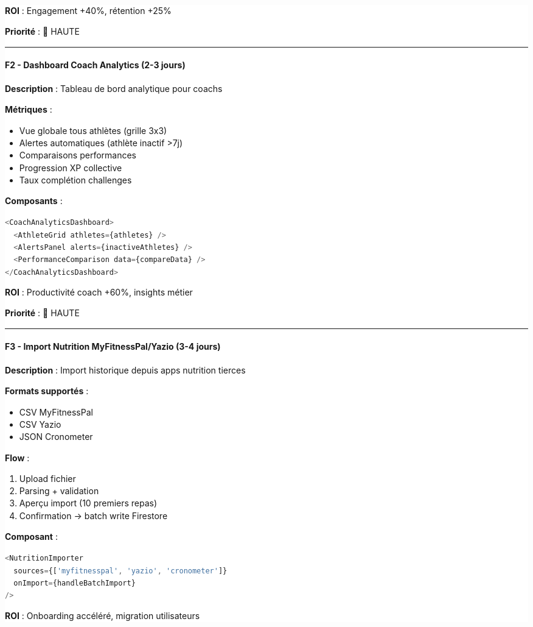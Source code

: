 **ROI** : Engagement +40%, rétention +25%

**Priorité** : 🔴 HAUTE

---

#### **F2 - Dashboard Coach Analytics (2-3 jours)**

**Description** : Tableau de bord analytique pour coachs

**Métriques** :
- Vue globale tous athlètes (grille 3x3)
- Alertes automatiques (athlète inactif >7j)
- Comparaisons performances
- Progression XP collective
- Taux complétion challenges

**Composants** :
```typescript
<CoachAnalyticsDashboard>
  <AthleteGrid athletes={athletes} />
  <AlertsPanel alerts={inactiveAthletes} />
  <PerformanceComparison data={compareData} />
</CoachAnalyticsDashboard>
```

**ROI** : Productivité coach +60%, insights métier

**Priorité** : 🔴 HAUTE

---

#### **F3 - Import Nutrition MyFitnessPal/Yazio (3-4 jours)**

**Description** : Import historique depuis apps nutrition tierces

**Formats supportés** :
- CSV MyFitnessPal
- CSV Yazio
- JSON Cronometer

**Flow** :
1. Upload fichier
2. Parsing + validation
3. Aperçu import (10 premiers repas)
4. Confirmation → batch write Firestore

**Composant** :
```typescript
<NutritionImporter
  sources={['myfitnesspal', 'yazio', 'cronometer']}
  onImport={handleBatchImport}
/>
```

**ROI** : Onboarding accéléré, migration utilisateurs
